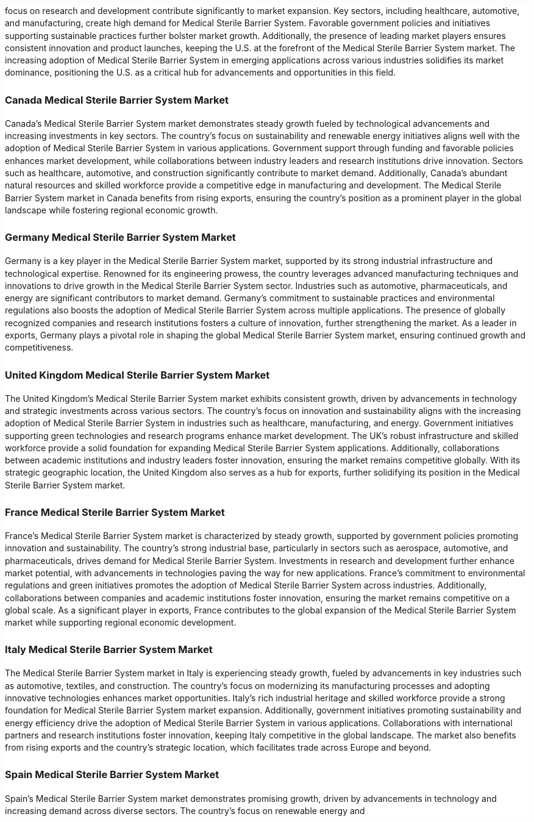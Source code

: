 focus on research and development contribute significantly to market expansion. Key sectors, including healthcare, automotive, and manufacturing, create high demand for Medical Sterile Barrier System. Favorable government policies and initiatives supporting sustainable practices further bolster market growth. Additionally, the presence of leading market players ensures consistent innovation and product launches, keeping the U.S. at the forefront of the Medical Sterile Barrier System market. The increasing adoption of Medical Sterile Barrier System in emerging applications across various industries solidifies its market dominance, positioning the U.S. as a critical hub for advancements and opportunities in this field.</p><h3>Canada Medical Sterile Barrier System Market</h3><p>Canada&rsquo;s Medical Sterile Barrier System market demonstrates steady growth fueled by technological advancements and increasing investments in key sectors. The country&rsquo;s focus on sustainability and renewable energy initiatives aligns well with the adoption of Medical Sterile Barrier System in various applications. Government support through funding and favorable policies enhances market development, while collaborations between industry leaders and research institutions drive innovation. Sectors such as healthcare, automotive, and construction significantly contribute to market demand. Additionally, Canada&rsquo;s abundant natural resources and skilled workforce provide a competitive edge in manufacturing and development. The Medical Sterile Barrier System market in Canada benefits from rising exports, ensuring the country&rsquo;s position as a prominent player in the global landscape while fostering regional economic growth.</p><h3>Germany Medical Sterile Barrier System Market</h3><p>Germany is a key player in the Medical Sterile Barrier System market, supported by its strong industrial infrastructure and technological expertise. Renowned for its engineering prowess, the country leverages advanced manufacturing techniques and innovations to drive growth in the Medical Sterile Barrier System sector. Industries such as automotive, pharmaceuticals, and energy are significant contributors to market demand. Germany&rsquo;s commitment to sustainable practices and environmental regulations also boosts the adoption of Medical Sterile Barrier System across multiple applications. The presence of globally recognized companies and research institutions fosters a culture of innovation, further strengthening the market. As a leader in exports, Germany plays a pivotal role in shaping the global Medical Sterile Barrier System market, ensuring continued growth and competitiveness.</p><h3>United Kingdom Medical Sterile Barrier System Market</h3><p>The United Kingdom&rsquo;s Medical Sterile Barrier System market exhibits consistent growth, driven by advancements in technology and strategic investments across various sectors. The country&rsquo;s focus on innovation and sustainability aligns with the increasing adoption of Medical Sterile Barrier System in industries such as healthcare, manufacturing, and energy. Government initiatives supporting green technologies and research programs enhance market development. The UK&rsquo;s robust infrastructure and skilled workforce provide a solid foundation for expanding Medical Sterile Barrier System applications. Additionally, collaborations between academic institutions and industry leaders foster innovation, ensuring the market remains competitive globally. With its strategic geographic location, the United Kingdom also serves as a hub for exports, further solidifying its position in the Medical Sterile Barrier System market.</p><h3>France Medical Sterile Barrier System Market</h3><p>France&rsquo;s Medical Sterile Barrier System market is characterized by steady growth, supported by government policies promoting innovation and sustainability. The country&rsquo;s strong industrial base, particularly in sectors such as aerospace, automotive, and pharmaceuticals, drives demand for Medical Sterile Barrier System. Investments in research and development further enhance market potential, with advancements in technologies paving the way for new applications. France&rsquo;s commitment to environmental regulations and green initiatives promotes the adoption of Medical Sterile Barrier System across industries. Additionally, collaborations between companies and academic institutions foster innovation, ensuring the market remains competitive on a global scale. As a significant player in exports, France contributes to the global expansion of the Medical Sterile Barrier System market while supporting regional economic development.</p><h3>Italy Medical Sterile Barrier System Market</h3><p>The Medical Sterile Barrier System market in Italy is experiencing steady growth, fueled by advancements in key industries such as automotive, textiles, and construction. The country&rsquo;s focus on modernizing its manufacturing processes and adopting innovative technologies enhances market opportunities. Italy&rsquo;s rich industrial heritage and skilled workforce provide a strong foundation for Medical Sterile Barrier System market expansion. Additionally, government initiatives promoting sustainability and energy efficiency drive the adoption of Medical Sterile Barrier System in various applications. Collaborations with international partners and research institutions foster innovation, keeping Italy competitive in the global landscape. The market also benefits from rising exports and the country&rsquo;s strategic location, which facilitates trade across Europe and beyond.</p><h3>Spain Medical Sterile Barrier System Market</h3><p>Spain&rsquo;s Medical Sterile Barrier System market demonstrates promising growth, driven by advancements in technology and increasing demand across diverse sectors. The country&rsquo;s focus on renewable energy and